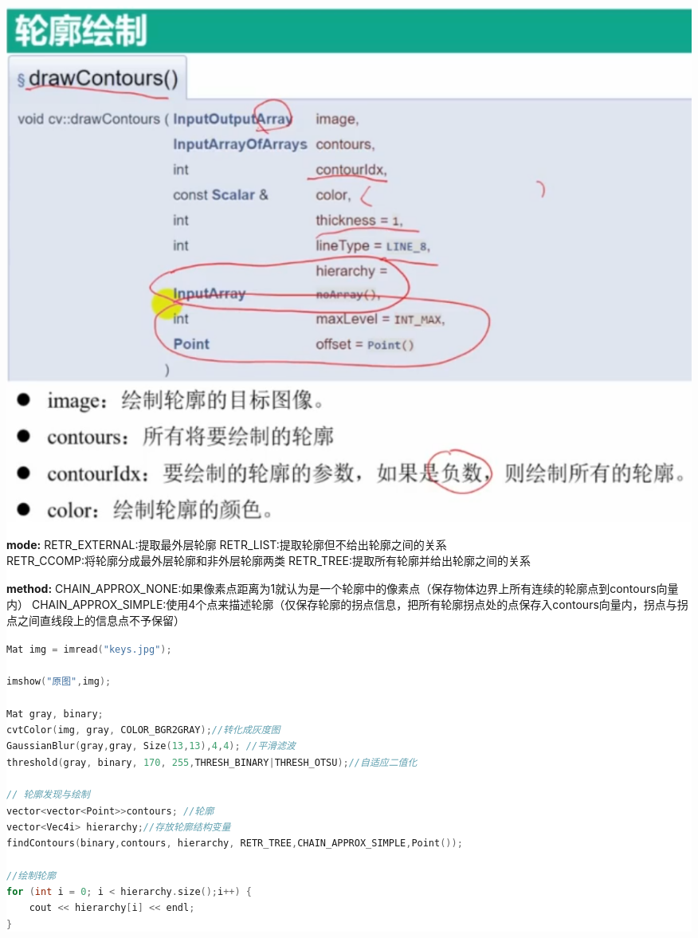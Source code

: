 ![Alt text](%E8%BD%AE%E5%BB%93%E7%BB%98%E5%88%B6%E5%87%BD%E6%95%B0.png)   

**mode:**
RETR_EXTERNAL:提取最外层轮廓
RETR_LIST:提取轮廓但不给出轮廓之间的关系  
RETR_CCOMP:将轮廓分成最外层轮廓和非外层轮廓两类
RETR_TREE:提取所有轮廓并给出轮廓之间的关系

**method:**
CHAIN_APPROX_NONE:如果像素点距离为1就认为是一个轮廓中的像素点（保存物体边界上所有连续的轮廓点到contours向量内）
CHAIN_APPROX_SIMPLE:使用4个点来描述轮廓（仅保存轮廓的拐点信息，把所有轮廓拐点处的点保存入contours向量内，拐点与拐点之间直线段上的信息点不予保留）


```cpp
Mat img = imread("keys.jpg");

imshow("原图",img);

Mat gray, binary;
cvtColor(img, gray, COLOR_BGR2GRAY);//转化成灰度图
GaussianBlur(gray,gray, Size(13,13),4,4); //平滑滤波
threshold(gray, binary, 170, 255,THRESH_BINARY|THRESH_OTSU);//自适应二值化

// 轮廓发现与绘制
vector<vector<Point>>contours; //轮廓
vector<Vec4i> hierarchy;//存放轮廓结构变量
findContours(binary,contours, hierarchy, RETR_TREE,CHAIN_APPROX_SIMPLE,Point());

//绘制轮廓
for (int i = 0; i < hierarchy.size();i++) {
    cout << hierarchy[i] << endl;
}

```